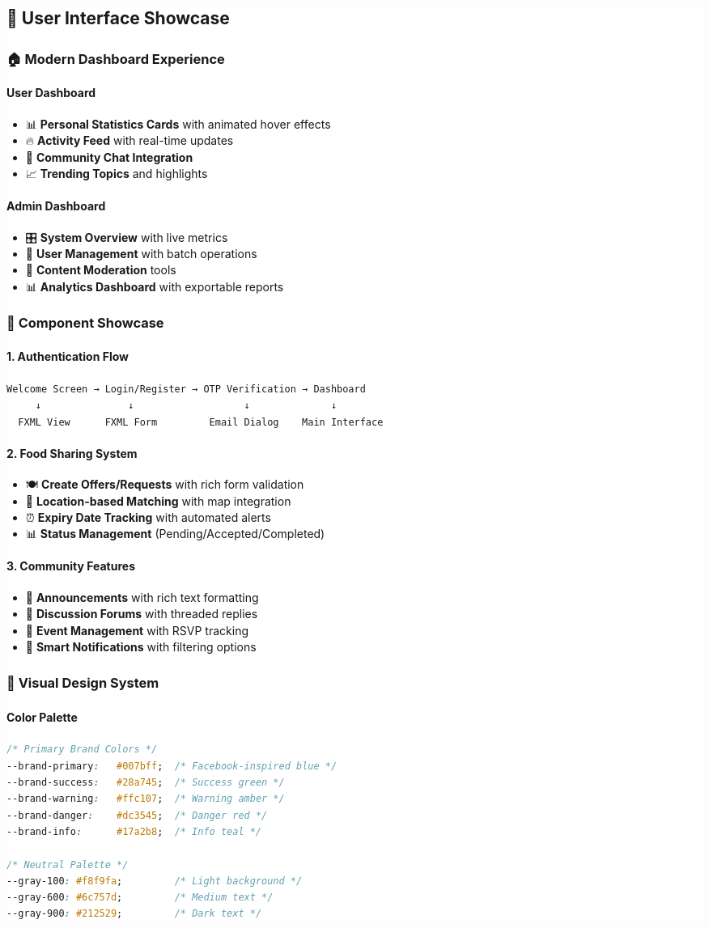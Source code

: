 
## 📱 User Interface Showcase

### 🏠 **Modern Dashboard Experience**

#### **User Dashboard** 
- 📊 **Personal Statistics Cards** with animated hover effects
- 🔥 **Activity Feed** with real-time updates  
- 💬 **Community Chat Integration** 
- 📈 **Trending Topics** and highlights

#### **Admin Dashboard**
- 🎛️ **System Overview** with live metrics
- 👥 **User Management** with batch operations
- 🔧 **Content Moderation** tools
- 📊 **Analytics Dashboard** with exportable reports

### 🎨 **Component Showcase**

#### **1. Authentication Flow**
```
Welcome Screen → Login/Register → OTP Verification → Dashboard
     ↓               ↓                   ↓              ↓
  FXML View      FXML Form         Email Dialog    Main Interface
```

#### **2. Food Sharing System**
- 🍽️ **Create Offers/Requests** with rich form validation
- 📍 **Location-based Matching** with map integration
- ⏰ **Expiry Date Tracking** with automated alerts  
- 📊 **Status Management** (Pending/Accepted/Completed)

#### **3. Community Features**
- 📢 **Announcements** with rich text formatting
- 💬 **Discussion Forums** with threaded replies
- 📅 **Event Management** with RSVP tracking
- 🔔 **Smart Notifications** with filtering options

### 🎨 **Visual Design System**

#### **Color Palette**
```css
/* Primary Brand Colors */
--brand-primary:   #007bff;  /* Facebook-inspired blue */
--brand-success:   #28a745;  /* Success green */  
--brand-warning:   #ffc107;  /* Warning amber */
--brand-danger:    #dc3545;  /* Danger red */
--brand-info:      #17a2b8;  /* Info teal */

/* Neutral Palette */
--gray-100: #f8f9fa;         /* Light background */
--gray-600: #6c757d;         /* Medium text */
--gray-900: #212529;         /* Dark text */
```
